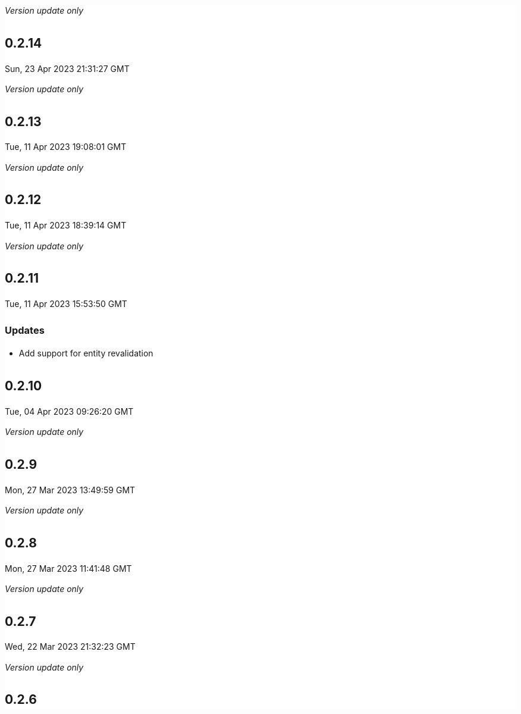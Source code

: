 _Version update only_

## 0.2.14

Sun, 23 Apr 2023 21:31:27 GMT

_Version update only_

## 0.2.13

Tue, 11 Apr 2023 19:08:01 GMT

_Version update only_

## 0.2.12

Tue, 11 Apr 2023 18:39:14 GMT

_Version update only_

## 0.2.11

Tue, 11 Apr 2023 15:53:50 GMT

### Updates

- Add support for entity revalidation

## 0.2.10

Tue, 04 Apr 2023 09:26:20 GMT

_Version update only_

## 0.2.9

Mon, 27 Mar 2023 13:49:59 GMT

_Version update only_

## 0.2.8

Mon, 27 Mar 2023 11:41:48 GMT

_Version update only_

## 0.2.7

Wed, 22 Mar 2023 21:32:23 GMT

_Version update only_

## 0.2.6
